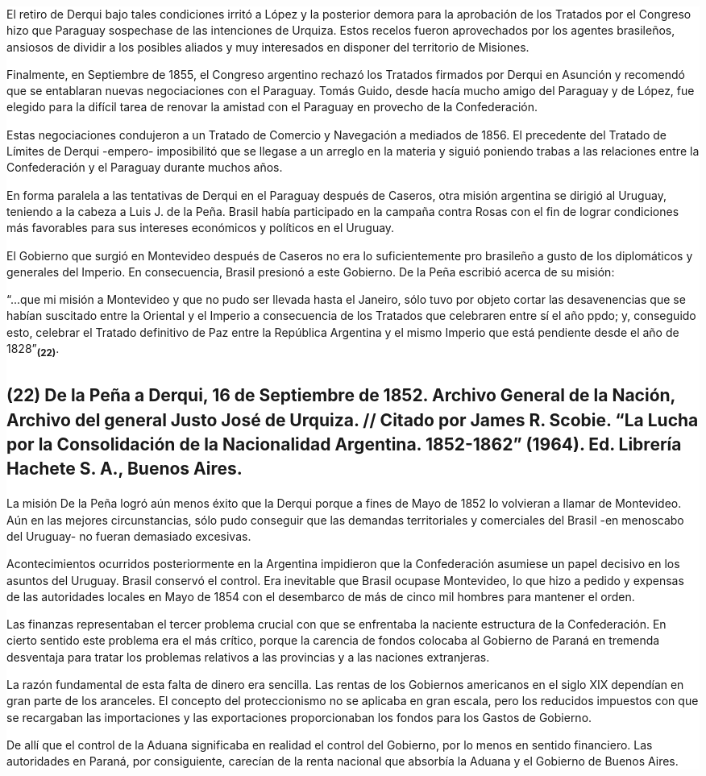 El retiro de Derqui bajo tales condiciones irritó a López y la posterior demora para la aprobación de los Tratados por el Congreso hizo que Paraguay sospechase de las intenciones de Urquiza. Estos recelos fueron aprovechados por los agentes brasileños, ansiosos de dividir a los posibles aliados y muy interesados en disponer del territorio de Misiones.

Finalmente, en Septiembre de 1855, el Congreso argentino rechazó los Tratados firmados por Derqui en Asunción y recomendó que se entablaran nuevas negociaciones con el Paraguay. Tomás Guido, desde hacía mucho amigo del Paraguay y de López, fue elegido para la difícil tarea de renovar la amistad con el Paraguay en provecho de la Confederación.

Estas negociaciones condujeron a un Tratado de Comercio y Navegación a mediados de 1856. El precedente del Tratado de Límites de Derqui -empero- imposibilitó que se llegase a un arreglo en la materia y siguió poniendo trabas a las relaciones entre la Confederación y el Paraguay durante muchos años.

En forma paralela a las tentativas de Derqui en el Paraguay después de Caseros, otra misión argentina se dirigió al Uruguay, teniendo a la cabeza a Luis J. de la Peña. Brasil había participado en la campaña contra Rosas con el fin de lograr condiciones más favorables para sus intereses económicos y políticos en el Uruguay.

El Gobierno que surgió en Montevideo después de Caseros no era lo suficientemente pro brasileño a gusto de los diplomáticos y generales del Imperio. En consecuencia, Brasil presionó a este Gobierno. De la Peña escribió acerca de su misión:

“...que mi misión a Montevideo y que no pudo ser llevada hasta el Janeiro, sólo tuvo por objeto cortar las desavenencias que se habían suscitado entre la Oriental y el Imperio a consecuencia de los Tratados que celebraren entre sí el año ppdo; y, conseguido esto, celebrar el Tratado definitivo de Paz entre la República Argentina y el mismo Imperio que está pendiente desde el año de 1828”<sub><strong>(22)</strong></sub>.

## **(22)** **De la Peña a Derqui, 16 de Septiembre de 1852. Archivo General de la Nación, Archivo del general Justo José de Urquiza. // Citado por James R. Scobie. “La Lucha por la Consolidación de la Nacionalidad Argentina. 1852-1862” (1964). Ed. Librería Hachete S. A., Buenos Aires.**

La misión De la Peña logró aún menos éxito que la Derqui porque a fines de Mayo de 1852 lo volvieran a llamar de Montevideo. Aún en las mejores circunstancias, sólo pudo conseguir que las demandas territoriales y comerciales del Brasil -en menoscabo del Uruguay- no fueran demasiado excesivas.

Acontecimientos ocurridos posteriormente en la Argentina impidieron que la Confederación asumiese un papel decisivo en los asuntos del Uruguay. Brasil conservó el control. Era inevitable que Brasil ocupase Montevideo, lo que hizo a pedido y expensas de las autoridades locales en Mayo de 1854 con el desembarco de más de cinco mil hombres para mantener el orden.

Las finanzas representaban el tercer problema crucial con que se enfrentaba la naciente estructura de la Confederación. En cierto sentido este problema era el más crítico, porque la carencia de fondos colocaba al Gobierno de Paraná en tremenda desventaja para tratar los problemas relativos a las provincias y a las naciones extranjeras.

La razón fundamental de esta falta de dinero era sencilla. Las rentas de los Gobiernos americanos en el siglo XIX dependían en gran parte de los aranceles. El concepto del proteccionismo no se aplicaba en gran escala, pero los reducidos impuestos con que se recargaban las importaciones y las exportaciones proporcionaban los fondos para los Gastos de Gobierno.

De allí que el control de la Aduana significaba en realidad el control del Gobierno, por lo menos en sentido financiero. Las autoridades en Paraná, por consiguiente, carecían de la renta nacional que absorbía la Aduana y el Gobierno de Buenos Aires.
